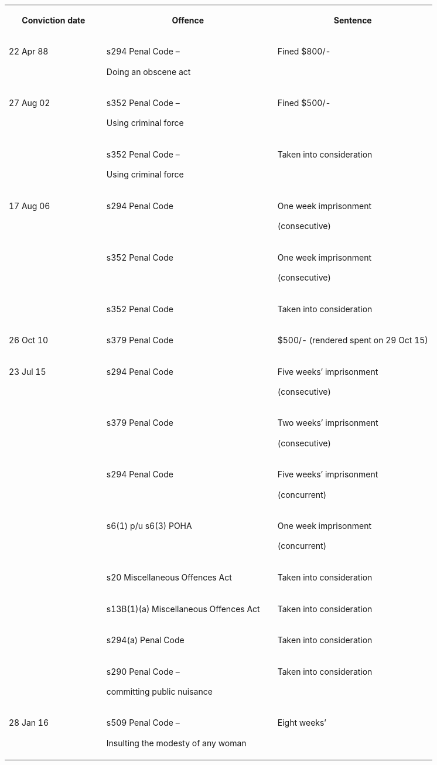 <table align="left" cellpadding="0" cellspacing="0" class="Judg-2-tblr" frame="all" pgwide="1"><colgroup><col width="22.86%"> <col width="40%"> <col width="37.14%"> </colgroup><tbody><tr><td align="left" class="br" rowspan="1" valign="top"><p align="center" class="Table-Para-1"><b>Conviction date</b></p></td><td align="left" class="br" rowspan="1" valign="top"><p align="center" class="Table-Para-1"><b>Offence</b></p></td><td align="left" class="b" rowspan="1" valign="top"><p align="center" class="Table-Para-1"><b>Sentence</b></p></td></tr><tr><td align="left" class="br" rowspan="1" valign="top"><p align="justify" class="Table-Para-1">22 Apr 88</p></td><td align="left" class="br" rowspan="1" valign="top"><p align="justify" class="Table-Para-1">s294 Penal Code –</p><p align="justify" class="Table-Para-1">Doing an obscene act</p></td><td align="left" class="b" rowspan="1" valign="top"><p align="justify" class="Table-Para-1">Fined $800/-</p></td></tr><tr><td align="left" class="br" rowspan="2" valign="top"><p align="justify" class="Table-Para-1">27 Aug 02</p></td><td align="left" class="br" rowspan="1" valign="top"><p align="justify" class="Table-Para-1">s352 Penal Code –</p><p align="justify" class="Table-Para-1">Using criminal force</p></td><td align="left" class="b" rowspan="1" valign="top"><p align="justify" class="Table-Para-1">Fined $500/-</p></td></tr><tr><td align="left" class="br" rowspan="1" valign="top"><p align="justify" class="Table-Para-1">s352 Penal Code –</p><p align="justify" class="Table-Para-1">Using criminal force</p></td><td align="left" class="b" rowspan="1" valign="top"><p align="justify" class="Table-Para-1">Taken into consideration</p></td></tr><tr><td align="left" class="br" rowspan="3" valign="top"><p align="justify" class="Table-Para-1">17 Aug 06</p></td><td align="left" class="br" rowspan="1" valign="top"><p align="justify" class="Table-Para-1">s294 Penal Code</p></td><td align="left" class="b" rowspan="1" valign="top"><p align="justify" class="Table-Para-1">One week imprisonment</p><p align="justify" class="Table-Para-1">(consecutive)</p></td></tr><tr><td align="left" class="br" rowspan="1" valign="top"><p align="justify" class="Table-Para-1">s352 Penal Code</p></td><td align="left" class="b" rowspan="1" valign="top"><p align="justify" class="Table-Para-1">One week imprisonment</p><p align="justify" class="Table-Para-1">(consecutive)</p></td></tr><tr><td align="left" class="br" rowspan="1" valign="top"><p align="justify" class="Table-Para-1">s352 Penal Code</p></td><td align="left" class="b" rowspan="1" valign="top"><p align="justify" class="Table-Para-1">Taken into consideration</p></td></tr><tr><td align="left" class="br" rowspan="1" valign="top"><p align="justify" class="Table-Para-1">26 Oct 10</p></td><td align="left" class="br" rowspan="1" valign="top"><p align="justify" class="Table-Para-1">s379 Penal Code</p></td><td align="left" class="b" rowspan="1" valign="top"><p align="justify" class="Table-Para-1">$500/- (rendered spent on 29 Oct 15)</p></td></tr><tr><td align="left" class="br" rowspan="8" valign="top"><p align="justify" class="Table-Para-1">23 Jul 15</p></td><td align="left" class="br" rowspan="1" valign="top"><p align="justify" class="Table-Para-1">s294 Penal Code</p></td><td align="left" class="b" rowspan="1" valign="top"><p align="justify" class="Table-Para-1">Five weeks’ imprisonment</p><p align="justify" class="Table-Para-1">(consecutive)</p></td></tr><tr><td align="left" class="br" rowspan="1" valign="top"><p align="justify" class="Table-Para-1">s379 Penal Code</p></td><td align="left" class="b" rowspan="1" valign="top"><p align="justify" class="Table-Para-1">Two weeks’ imprisonment</p><p align="justify" class="Table-Para-1">(consecutive)</p></td></tr><tr><td align="left" class="br" rowspan="1" valign="top"><p align="justify" class="Table-Para-1">s294 Penal Code</p></td><td align="left" class="b" rowspan="1" valign="top"><p align="justify" class="Table-Para-1">Five weeks’ imprisonment</p><p align="justify" class="Table-Para-1">(concurrent)</p></td></tr><tr><td align="left" class="br" rowspan="1" valign="top"><p align="justify" class="Table-Para-1">s6(1) p/u s6(3) POHA</p></td><td align="left" class="b" rowspan="1" valign="top"><p align="justify" class="Table-Para-1">One week imprisonment</p><p align="justify" class="Table-Para-1">(concurrent)</p></td></tr><tr><td align="left" class="br" rowspan="1" valign="top"><p align="justify" class="Table-Para-1">s20 Miscellaneous Offences Act</p></td><td align="left" class="b" rowspan="1" valign="top"><p align="justify" class="Table-Para-1">Taken into consideration</p></td></tr><tr><td align="left" class="br" rowspan="1" valign="top"><p align="justify" class="Table-Para-1">s13B(1)(a) Miscellaneous Offences Act</p></td><td align="left" class="b" rowspan="1" valign="top"><p align="justify" class="Table-Para-1">Taken into consideration</p></td></tr><tr><td align="left" class="br" rowspan="1" valign="top"><p align="justify" class="Table-Para-1">s294(a) Penal Code</p></td><td align="left" class="b" rowspan="1" valign="top"><p align="justify" class="Table-Para-1">Taken into consideration</p></td></tr><tr><td align="left" class="br" rowspan="1" valign="top"><p align="justify" class="Table-Para-1">s290 Penal Code –</p><p align="justify" class="Table-Para-1">committing public nuisance</p></td><td align="left" class="b" rowspan="1" valign="top"><p align="justify" class="Table-Para-1">Taken into consideration</p></td></tr><tr><td align="left" class="br" rowspan="6" valign="top"><p align="justify" class="Table-Para-1">28 Jan 16</p></td><td align="left" class="br" rowspan="1" valign="top"><p align="justify" class="Table-Para-1">s509 Penal Code –</p><p align="justify" class="Table-Para-1">Insulting the modesty of any woman</p></td><td align="left" class="b" rowspan="1" valign="top"><p align="justify" class="Table-Para-1">Eight weeks’